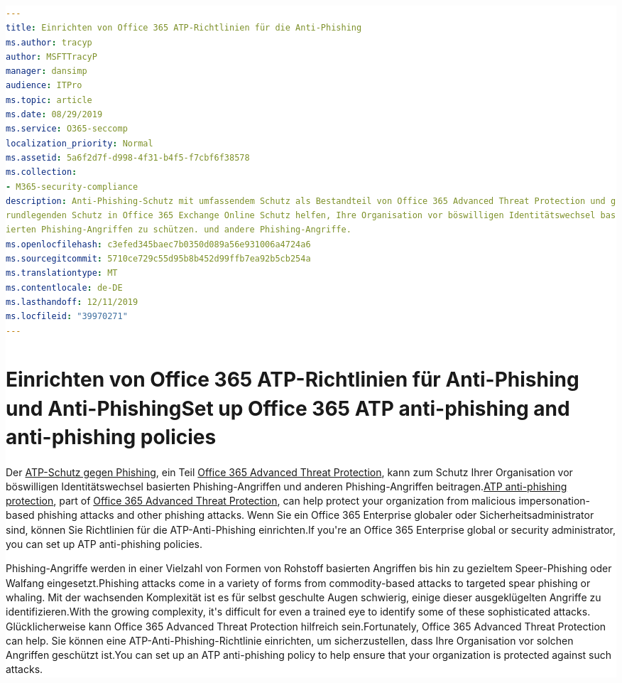 ```yaml
---
title: Einrichten von Office 365 ATP-Richtlinien für die Anti-Phishing
ms.author: tracyp
author: MSFTTracyP
manager: dansimp
audience: ITPro
ms.topic: article
ms.date: 08/29/2019
ms.service: O365-seccomp
localization_priority: Normal
ms.assetid: 5a6f2d7f-d998-4f31-b4f5-f7cbf6f38578
ms.collection:
- M365-security-compliance
description: Anti-Phishing-Schutz mit umfassendem Schutz als Bestandteil von Office 365 Advanced Threat Protection und grundlegenden Schutz in Office 365 Exchange Online Schutz helfen, Ihre Organisation vor böswilligen Identitätswechsel basierten Phishing-Angriffen zu schützen. und andere Phishing-Angriffe.
ms.openlocfilehash: c3efed345baec7b0350d089a56e931006a4724a6
ms.sourcegitcommit: 5710ce729c55d95b8b452d99ffb7ea92b5cb254a
ms.translationtype: MT
ms.contentlocale: de-DE
ms.lasthandoff: 12/11/2019
ms.locfileid: "39970271"
---
```

# <a name="set-up-office-365-atp-anti-phishing-and-anti-phishing-policies"></a><span data-ttu-id="7d4ca-103">Einrichten von Office 365 ATP-Richtlinien für Anti-Phishing und Anti-Phishing</span><span class="sxs-lookup"><span data-stu-id="7d4ca-103">Set up Office 365 ATP anti-phishing and anti-phishing policies</span></span>

<span data-ttu-id="7d4ca-104">Der [ATP-Schutz gegen Phishing](atp-anti-phishing.md), ein Teil [Office 365 Advanced Threat Protection](office-365-atp.md), kann zum Schutz Ihrer Organisation vor böswilligen Identitätswechsel basierten Phishing-Angriffen und anderen Phishing-Angriffen beitragen.</span><span class="sxs-lookup"><span data-stu-id="7d4ca-104">[ATP anti-phishing protection](atp-anti-phishing.md), part of [Office 365 Advanced Threat Protection](office-365-atp.md), can help protect your organization from malicious impersonation-based phishing attacks and other phishing attacks.</span></span> <span data-ttu-id="7d4ca-105">Wenn Sie ein Office 365 Enterprise globaler oder Sicherheitsadministrator sind, können Sie Richtlinien für die ATP-Anti-Phishing einrichten.</span><span class="sxs-lookup"><span data-stu-id="7d4ca-105">If you're an Office 365 Enterprise global or security administrator, you can set up ATP anti-phishing policies.</span></span>

<span data-ttu-id="7d4ca-106">Phishing-Angriffe werden in einer Vielzahl von Formen von Rohstoff basierten Angriffen bis hin zu gezieltem Speer-Phishing oder Walfang eingesetzt.</span><span class="sxs-lookup"><span data-stu-id="7d4ca-106">Phishing attacks come in a variety of forms from commodity-based attacks to targeted spear phishing or whaling.</span></span> <span data-ttu-id="7d4ca-107">Mit der wachsenden Komplexität ist es für selbst geschulte Augen schwierig, einige dieser ausgeklügelten Angriffe zu identifizieren.</span><span class="sxs-lookup"><span data-stu-id="7d4ca-107">With the growing complexity, it's difficult for even a trained eye to identify some of these sophisticated attacks.</span></span> <span data-ttu-id="7d4ca-108">Glücklicherweise kann Office 365 Advanced Threat Protection hilfreich sein.</span><span class="sxs-lookup"><span data-stu-id="7d4ca-108">Fortunately, Office 365 Advanced Threat Protection can help.</span></span> <span data-ttu-id="7d4ca-109">Sie können eine ATP-Anti-Phishing-Richtlinie einrichten, um sicherzustellen, dass Ihre Organisation vor solchen Angriffen geschützt ist.</span><span class="sxs-lookup"><span data-stu-id="7d4ca-109">You can set up an ATP anti-phishing policy to help ensure that your organization is protected against such attacks.</span></span>
